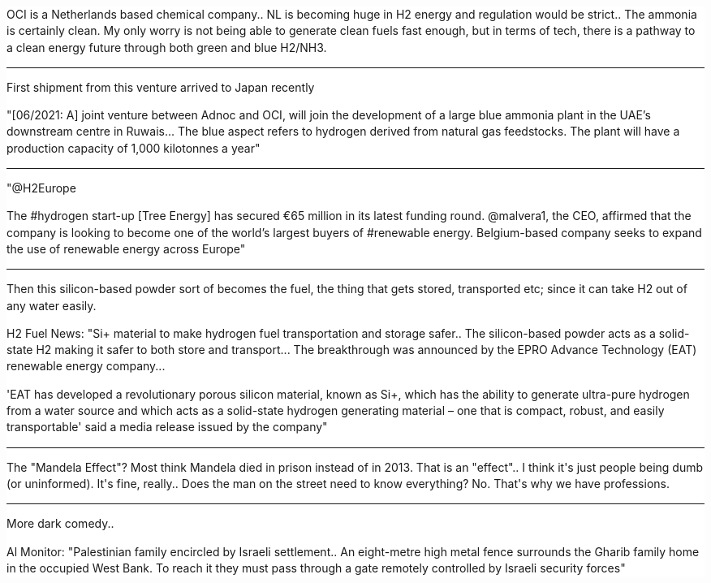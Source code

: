 
OCI is a Netherlands based chemical company.. NL is becoming huge in
H2 energy and regulation would be strict.. The ammonia is certainly
clean. My only worry is not being able to generate clean fuels fast
enough, but in terms of tech, there is a pathway to a clean energy
future through both green and blue H2/NH3.

---

First shipment from this venture arrived to Japan recently 

"[06/2021: A] joint venture between Adnoc and OCI, will join the
development of a large blue ammonia plant in the UAE’s downstream
centre in Ruwais... The blue aspect refers to hydrogen derived from
natural gas feedstocks. The plant will have a production capacity of
1,000 kilotonnes a year"

---

"@H2Europe

The #hydrogen start-up [Tree Energy] has secured €65 million in its
latest funding round.  @malvera1, the CEO, affirmed that the company
is looking to become one of the world’s largest buyers of #renewable
energy. Belgium-based company seeks to expand the use of renewable
energy across Europe"

---

Then this silicon-based powder sort of becomes the fuel, the thing
that gets stored, transported etc; since it can take H2 out of any
water easily.

H2 Fuel News: "Si+ material to make hydrogen fuel transportation and
storage safer.. The silicon-based powder acts as a solid-state H2
making it safer to both store and transport... The breakthrough was
announced by the EPRO Advance Technology (EAT) renewable energy
company...

'EAT has developed a revolutionary porous silicon material, known as
Si+, which has the ability to generate ultra-pure hydrogen from a
water source and which acts as a solid-state hydrogen generating
material – one that is compact, robust, and easily transportable' said
a media release issued by the company"

---

The "Mandela Effect"? Most think Mandela died in prison instead of in 2013.
That is an "effect".. I think it's just people being dumb (or
uninformed). It's fine, really.. Does the man on the street need to
know everything? No. That's why we have professions.

---

More dark comedy.. 

Al Monitor: "Palestinian family encircled by Israeli settlement.. An
eight-metre high metal fence surrounds the Gharib family home in the
occupied West Bank. To reach it they must pass through a gate remotely
controlled by Israeli security forces"
